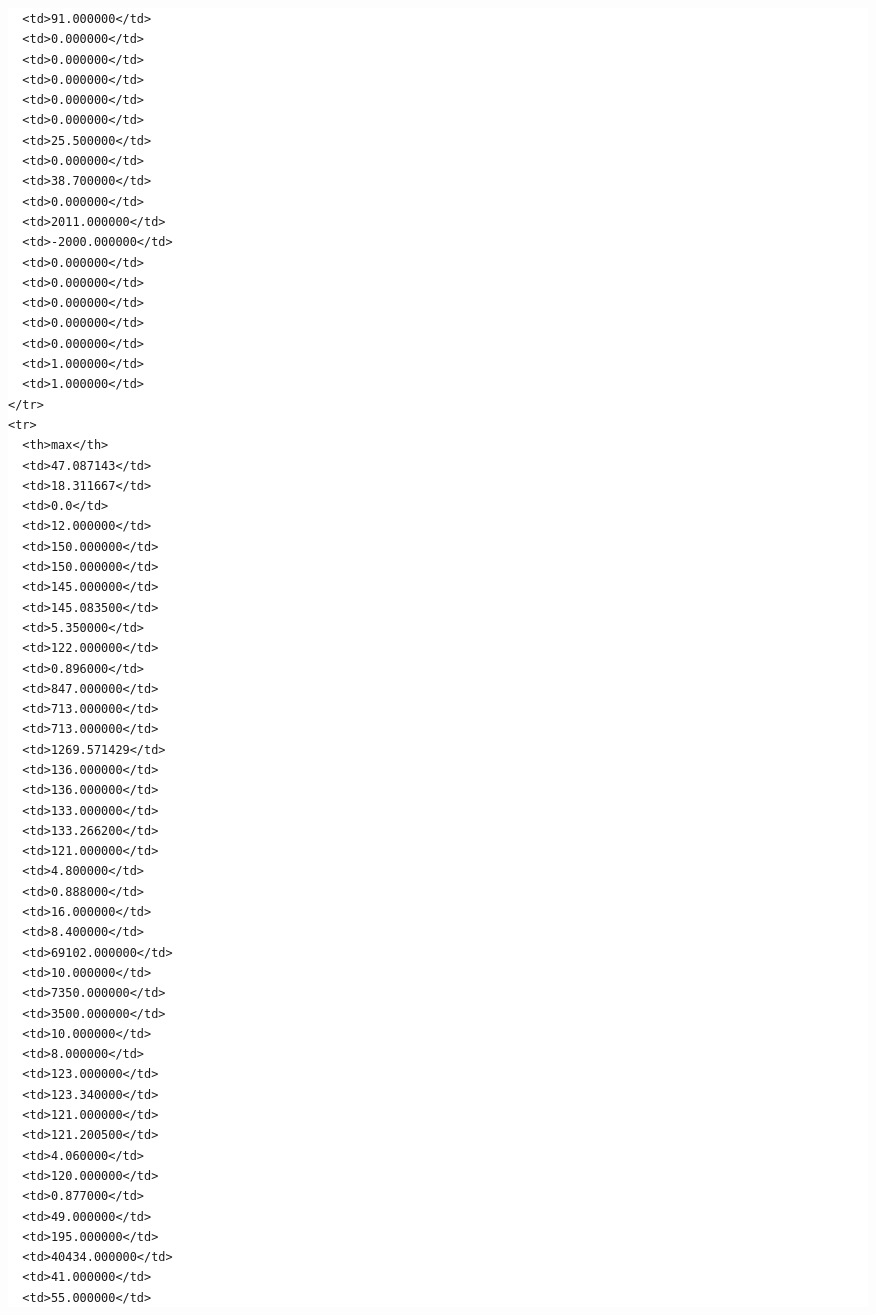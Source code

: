       <td>91.000000</td>
      <td>0.000000</td>
      <td>0.000000</td>
      <td>0.000000</td>
      <td>0.000000</td>
      <td>0.000000</td>
      <td>25.500000</td>
      <td>0.000000</td>
      <td>38.700000</td>
      <td>0.000000</td>
      <td>2011.000000</td>
      <td>-2000.000000</td>
      <td>0.000000</td>
      <td>0.000000</td>
      <td>0.000000</td>
      <td>0.000000</td>
      <td>0.000000</td>
      <td>1.000000</td>
      <td>1.000000</td>
    </tr>
    <tr>
      <th>max</th>
      <td>47.087143</td>
      <td>18.311667</td>
      <td>0.0</td>
      <td>12.000000</td>
      <td>150.000000</td>
      <td>150.000000</td>
      <td>145.000000</td>
      <td>145.083500</td>
      <td>5.350000</td>
      <td>122.000000</td>
      <td>0.896000</td>
      <td>847.000000</td>
      <td>713.000000</td>
      <td>713.000000</td>
      <td>1269.571429</td>
      <td>136.000000</td>
      <td>136.000000</td>
      <td>133.000000</td>
      <td>133.266200</td>
      <td>121.000000</td>
      <td>4.800000</td>
      <td>0.888000</td>
      <td>16.000000</td>
      <td>8.400000</td>
      <td>69102.000000</td>
      <td>10.000000</td>
      <td>7350.000000</td>
      <td>3500.000000</td>
      <td>10.000000</td>
      <td>8.000000</td>
      <td>123.000000</td>
      <td>123.340000</td>
      <td>121.000000</td>
      <td>121.200500</td>
      <td>4.060000</td>
      <td>120.000000</td>
      <td>0.877000</td>
      <td>49.000000</td>
      <td>195.000000</td>
      <td>40434.000000</td>
      <td>41.000000</td>
      <td>55.000000</td>